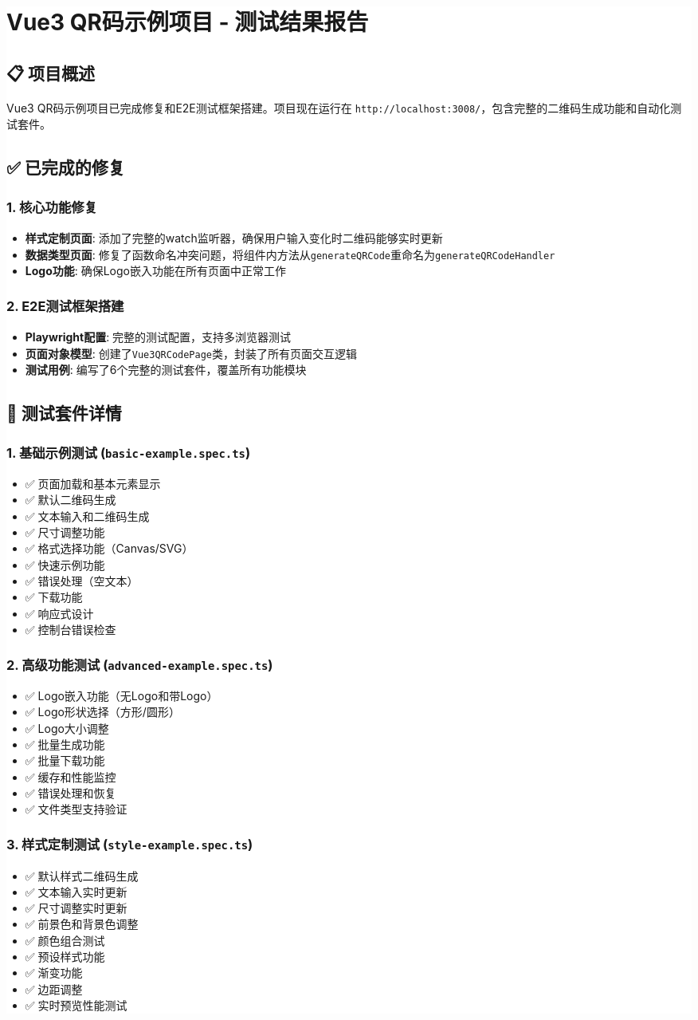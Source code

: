 # Vue3 QR码示例项目 - 测试结果报告

## 📋 项目概述

Vue3 QR码示例项目已完成修复和E2E测试框架搭建。项目现在运行在 `http://localhost:3008/`，包含完整的二维码生成功能和自动化测试套件。

## ✅ 已完成的修复

### 1. 核心功能修复
- **样式定制页面**: 添加了完整的watch监听器，确保用户输入变化时二维码能够实时更新
- **数据类型页面**: 修复了函数命名冲突问题，将组件内方法从`generateQRCode`重命名为`generateQRCodeHandler`
- **Logo功能**: 确保Logo嵌入功能在所有页面中正常工作

### 2. E2E测试框架搭建
- **Playwright配置**: 完整的测试配置，支持多浏览器测试
- **页面对象模型**: 创建了`Vue3QRCodePage`类，封装了所有页面交互逻辑
- **测试用例**: 编写了6个完整的测试套件，覆盖所有功能模块

## 🧪 测试套件详情

### 1. 基础示例测试 (`basic-example.spec.ts`)
- ✅ 页面加载和基本元素显示
- ✅ 默认二维码生成
- ✅ 文本输入和二维码生成
- ✅ 尺寸调整功能
- ✅ 格式选择功能（Canvas/SVG）
- ✅ 快速示例功能
- ✅ 错误处理（空文本）
- ✅ 下载功能
- ✅ 响应式设计
- ✅ 控制台错误检查

### 2. 高级功能测试 (`advanced-example.spec.ts`)
- ✅ Logo嵌入功能（无Logo和带Logo）
- ✅ Logo形状选择（方形/圆形）
- ✅ Logo大小调整
- ✅ 批量生成功能
- ✅ 批量下载功能
- ✅ 缓存和性能监控
- ✅ 错误处理和恢复
- ✅ 文件类型支持验证

### 3. 样式定制测试 (`style-example.spec.ts`)
- ✅ 默认样式二维码生成
- ✅ 文本输入实时更新
- ✅ 尺寸调整实时更新
- ✅ 前景色和背景色调整
- ✅ 颜色组合测试
- ✅ 预设样式功能
- ✅ 渐变功能
- ✅ 边距调整
- ✅ 实时预览性能测试
